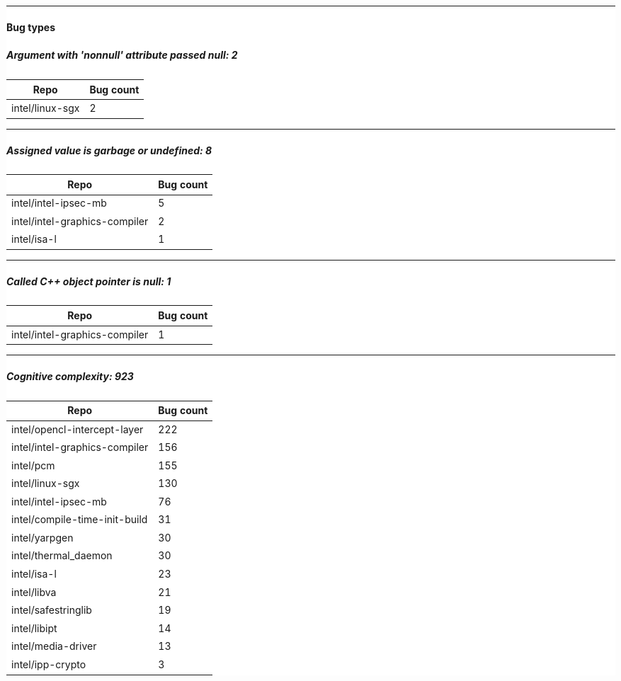 ***

#### Bug types
##### Argument with 'nonnull' attribute passed null: 2
| Repo        | Bug count   |
| ----------- | ----------- |
| intel/linux-sgx | 2 |

***

##### Assigned value is garbage or undefined: 8
| Repo        | Bug count   |
| ----------- | ----------- |
| intel/intel-ipsec-mb | 5 |
| intel/intel-graphics-compiler | 2 |
| intel/isa-l | 1 |

***

##### Called C++ object pointer is null: 1
| Repo        | Bug count   |
| ----------- | ----------- |
| intel/intel-graphics-compiler | 1 |

***

##### Cognitive complexity: 923
| Repo        | Bug count   |
| ----------- | ----------- |
| intel/opencl-intercept-layer | 222 |
| intel/intel-graphics-compiler | 156 |
| intel/pcm | 155 |
| intel/linux-sgx | 130 |
| intel/intel-ipsec-mb | 76 |
| intel/compile-time-init-build | 31 |
| intel/yarpgen | 30 |
| intel/thermal_daemon | 30 |
| intel/isa-l | 23 |
| intel/libva | 21 |
| intel/safestringlib | 19 |
| intel/libipt | 14 |
| intel/media-driver | 13 |
| intel/ipp-crypto | 3 |
